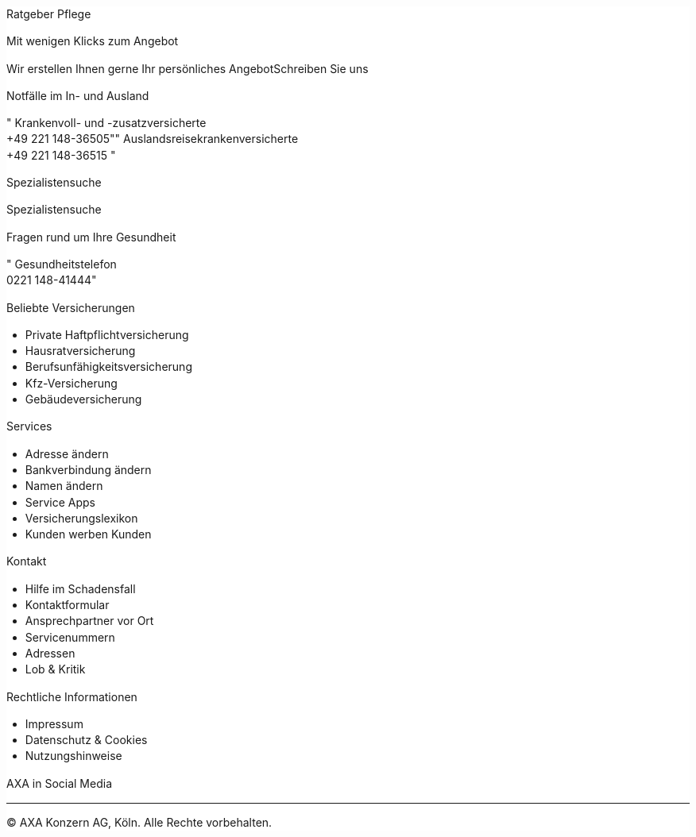 Ratgeber Pflege

Mit wenigen Klicks zum Angebot

Wir erstellen Ihnen gerne Ihr persönliches AngebotSchreiben Sie uns

Notfälle im In- und Ausland

" Krankenvoll- und -zusatzversicherte  
+49 221 148-36505"" Auslandsreisekrankenversicherte  
+49 221 148-36515 "

Spezialistensuche

Spezialistensuche

Fragen rund um Ihre Gesundheit

" Gesundheitstelefon  
0221 148-41444"

Beliebte Versicherungen

  * Private Haftpflichtversicherung
  * Hausratversicherung
  * Berufsunfähigkeitsversicherung
  * Kfz-Versicherung
  * Gebäudeversicherung

Services

  * Adresse ändern
  * Bankverbindung ändern
  * Namen ändern
  * Service Apps
  * Versicherungslexikon
  * Kunden werben Kunden

Kontakt

  * Hilfe im Schadensfall
  * Kontaktformular
  * Ansprechpartner vor Ort
  * Servicenummern
  * Adressen
  * Lob & Kritik

Rechtliche Informationen

  * Impressum
  * Datenschutz & Cookies
  * Nutzungshinweise

AXA in Social Media

__ __ __ __

© AXA Konzern AG, Köln. Alle Rechte vorbehalten.


